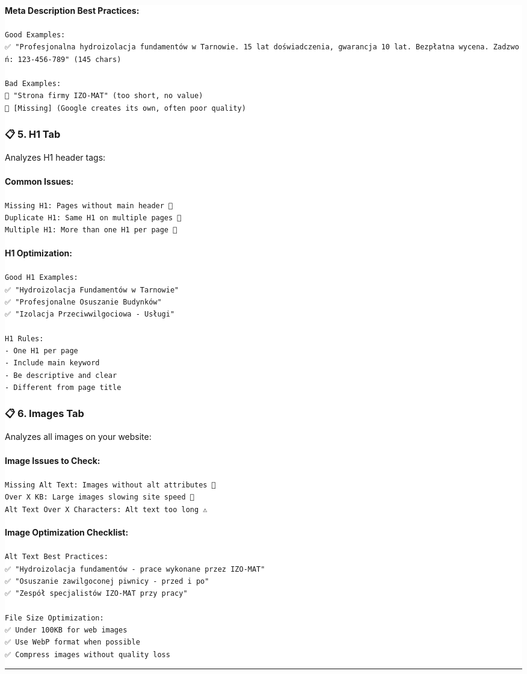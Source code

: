 #### **Meta Description Best Practices:**
```
Good Examples:
✅ "Profesjonalna hydroizolacja fundamentów w Tarnowie. 15 lat doświadczenia, gwarancja 10 lat. Bezpłatna wycena. Zadzwoń: 123-456-789" (145 chars)

Bad Examples:
🚨 "Strona firmy IZO-MAT" (too short, no value)
🚨 [Missing] (Google creates its own, often poor quality)
```

### **📋 5. H1 Tab**

Analyzes H1 header tags:

#### **Common Issues:**
```
Missing H1: Pages without main header 🚨
Duplicate H1: Same H1 on multiple pages 🚨
Multiple H1: More than one H1 per page 🚨
```

#### **H1 Optimization:**
```
Good H1 Examples:
✅ "Hydroizolacja Fundamentów w Tarnowie"
✅ "Profesjonalne Osuszanie Budynków"
✅ "Izolacja Przeciwwilgociowa - Usługi"

H1 Rules:
- One H1 per page
- Include main keyword
- Be descriptive and clear
- Different from page title
```

### **📋 6. Images Tab**

Analyzes all images on your website:

#### **Image Issues to Check:**
```
Missing Alt Text: Images without alt attributes 🚨
Over X KB: Large images slowing site speed 🚨
Alt Text Over X Characters: Alt text too long ⚠️
```

#### **Image Optimization Checklist:**
```
Alt Text Best Practices:
✅ "Hydroizolacja fundamentów - prace wykonane przez IZO-MAT"
✅ "Osuszanie zawilgoconej piwnicy - przed i po"
✅ "Zespół specjalistów IZO-MAT przy pracy"

File Size Optimization:
✅ Under 100KB for web images
✅ Use WebP format when possible
✅ Compress images without quality loss
```

---